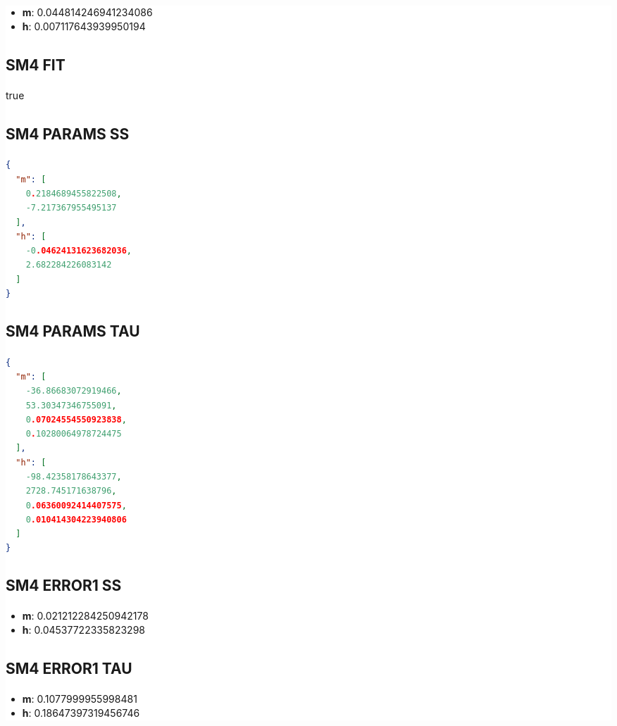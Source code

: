 - **m**: 0.044814246941234086
- **h**: 0.007117643939950194

## SM4 FIT

true

## SM4 PARAMS SS

```json
{
  "m": [
    0.2184689455822508,
    -7.217367955495137
  ],
  "h": [
    -0.04624131623682036,
    2.682284226083142
  ]
}
```

## SM4 PARAMS TAU

```json
{
  "m": [
    -36.86683072919466,
    53.30347346755091,
    0.07024554550923838,
    0.10280064978724475
  ],
  "h": [
    -98.42358178643377,
    2728.745171638796,
    0.06360092414407575,
    0.010414304223940806
  ]
}
```

## SM4 ERROR1 SS

- **m**: 0.021212284250942178
- **h**: 0.04537722335823298

## SM4 ERROR1 TAU

- **m**: 0.1077999955998481
- **h**: 0.18647397319456746
